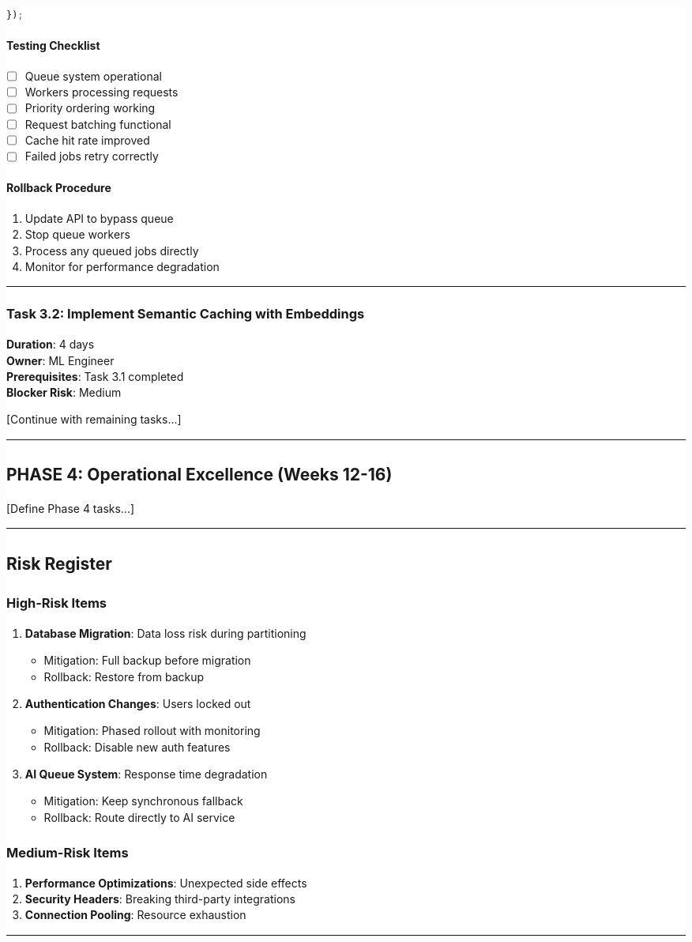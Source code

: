 ```typescript
});
```

#### Testing Checklist
- [ ] Queue system operational
- [ ] Workers processing requests
- [ ] Priority ordering working
- [ ] Request batching functional
- [ ] Cache hit rate improved
- [ ] Failed jobs retry correctly

#### Rollback Procedure
1. Update API to bypass queue
2. Stop queue workers
3. Process any queued jobs directly
4. Monitor for performance degradation

---

### Task 3.2: Implement Semantic Caching with Embeddings
**Duration**: 4 days  
**Owner**: ML Engineer  
**Prerequisites**: Task 3.1 completed  
**Blocker Risk**: Medium

[Continue with remaining tasks...]

---

## PHASE 4: Operational Excellence (Weeks 12-16)

[Define Phase 4 tasks...]

---

## Risk Register

### High-Risk Items
1. **Database Migration**: Data loss risk during partitioning
   - Mitigation: Full backup before migration
   - Rollback: Restore from backup

2. **Authentication Changes**: Users locked out
   - Mitigation: Phased rollout with monitoring
   - Rollback: Disable new auth features

3. **AI Queue System**: Response time degradation
   - Mitigation: Keep synchronous fallback
   - Rollback: Route directly to AI service

### Medium-Risk Items
1. **Performance Optimizations**: Unexpected side effects
2. **Security Headers**: Breaking third-party integrations
3. **Connection Pooling**: Resource exhaustion

---